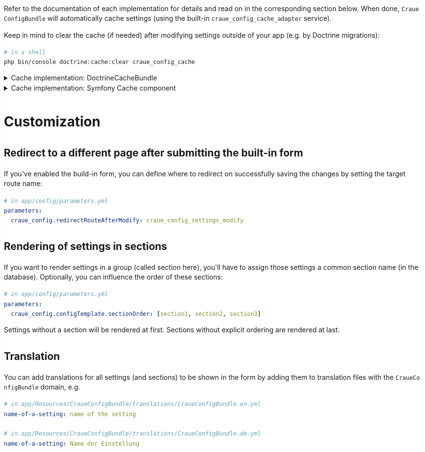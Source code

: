 Refer to the documentation of each implementation for details and read on in the corresponding section below. When
done, `CraueConfigBundle` will automatically cache settings (using the built-in `craue_config_cache_adapter` service).

Keep in mind to clear the cache (if needed) after modifying settings outside of your app (e.g. by Doctrine migrations):

```sh
# in a shell
php bin/console doctrine:cache:clear craue_config_cache
```

<details><summary>Cache implementation: DoctrineCacheBundle</summary></details>

<details><summary>Cache implementation: Symfony Cache component</summary></details>

# Customization

## Redirect to a different page after submitting the built-in form

If you've enabled the build-in form, you can define where to redirect on successfully saving the changes by setting the
target route name:

```yaml
# in app/config/parameters.yml
parameters:
  craue_config.redirectRouteAfterModify: craue_config_settings_modify
```

## Rendering of settings in sections

If you want to render settings in a group (called section here), you'll have to assign those settings a common section
name (in the database). Optionally, you can influence the order of these sections:

```yaml
# in app/config/parameters.yml
parameters:
  craue_config.configTemplate.sectionOrder: [section1, section2, section3]
```

Settings without a section will be rendered at first. Sections without explicit ordering are rendered at last.

## Translation

You can add translations for all settings (and sections) to be shown in the form by adding them to translation files
with the `CraueConfigBundle` domain, e.g.

```yaml
# in app/Resources/CraueConfigBundle/translations/CraueConfigBundle.en.yml
name-of-a-setting: name of the setting

# in app/Resources/CraueConfigBundle/translations/CraueConfigBundle.de.yml
name-of-a-setting: Name der Einstellung
```

